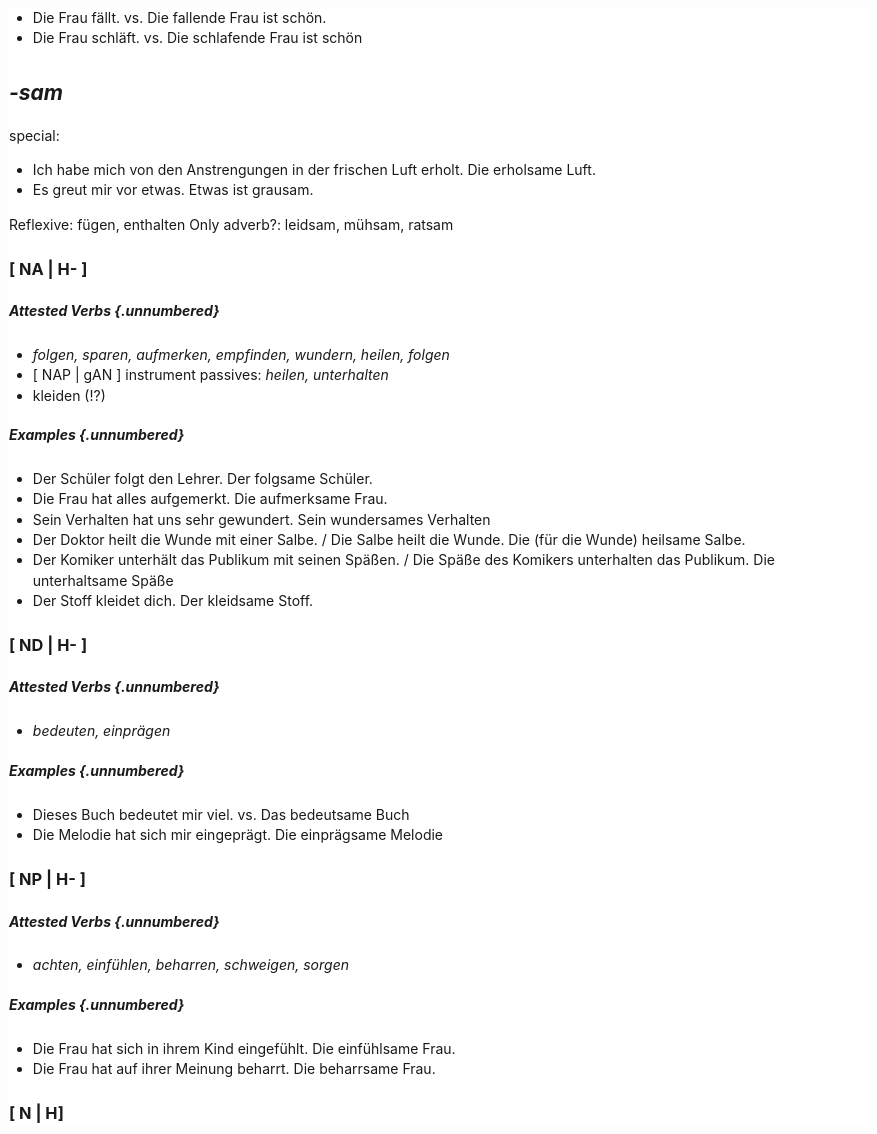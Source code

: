 - Die Frau fällt. vs. Die fallende Frau ist schön.
- Die Frau schläft. vs. Die schlafende Frau ist schön

## *-sam*

special: 

- Ich habe mich von den Anstrengungen in der frischen Luft erholt. Die erholsame Luft.
- Es greut mir vor etwas. Etwas ist grausam.

Reflexive: fügen, enthalten
Only adverb?: leidsam, mühsam, ratsam

### [ NA | H- ]

##### Attested Verbs {.unnumbered}

- *folgen, sparen, aufmerken, empfinden, wundern, heilen, folgen*
- [ NAP | gAN ] instrument passives: *heilen, unterhalten*
- kleiden (!?)

##### Examples {.unnumbered}

- Der Schüler folgt den Lehrer. Der folgsame Schüler.
- Die Frau hat alles aufgemerkt. Die aufmerksame Frau.
- Sein Verhalten hat uns sehr gewundert. Sein wundersames Verhalten
- Der Doktor heilt die Wunde mit einer Salbe. / Die Salbe heilt die Wunde. Die (für die Wunde) heilsame Salbe.
- Der Komiker unterhält das Publikum mit seinen Späßen. / Die Späße des Komikers unterhalten das Publikum. Die unterhaltsame Späße
- Der Stoff kleidet dich. Der kleidsame Stoff.

### [ ND | H- ]

##### Attested Verbs {.unnumbered}

- *bedeuten, einprägen*

##### Examples {.unnumbered}

- Dieses Buch bedeutet mir viel. vs. Das bedeutsame Buch
- Die Melodie hat sich mir eingeprägt. Die einprägsame Melodie

### [ NP | H- ]

##### Attested Verbs {.unnumbered}

- *achten, einfühlen, beharren, schweigen, sorgen*

##### Examples {.unnumbered}

- Die Frau hat sich in ihrem Kind eingefühlt. Die einfühlsame Frau.
- Die Frau hat auf ihrer Meinung beharrt. Die beharrsame Frau.

### [ N | H]
